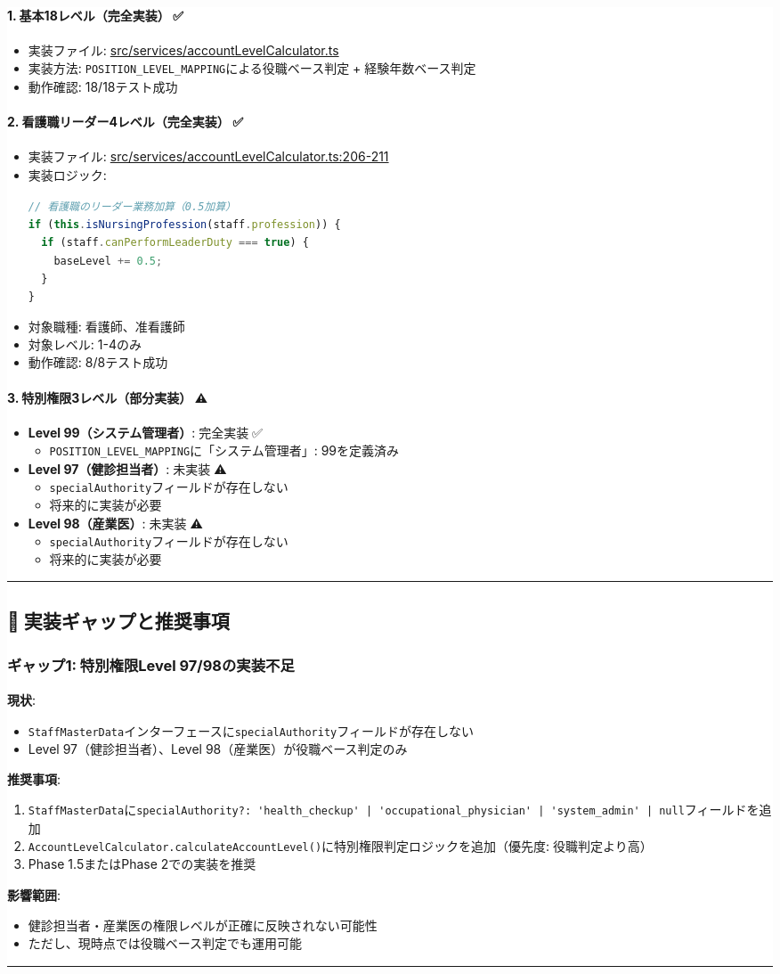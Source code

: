 #### 1. 基本18レベル（完全実装） ✅
- 実装ファイル: [src/services/accountLevelCalculator.ts](../../src/services/accountLevelCalculator.ts)
- 実装方法: `POSITION_LEVEL_MAPPING`による役職ベース判定 + 経験年数ベース判定
- 動作確認: 18/18テスト成功

#### 2. 看護職リーダー4レベル（完全実装） ✅
- 実装ファイル: [src/services/accountLevelCalculator.ts:206-211](../../src/services/accountLevelCalculator.ts#L206-L211)
- 実装ロジック:
  ```typescript
  // 看護職のリーダー業務加算（0.5加算）
  if (this.isNursingProfession(staff.profession)) {
    if (staff.canPerformLeaderDuty === true) {
      baseLevel += 0.5;
    }
  }
  ```
- 対象職種: 看護師、准看護師
- 対象レベル: 1-4のみ
- 動作確認: 8/8テスト成功

#### 3. 特別権限3レベル（部分実装） ⚠️
- **Level 99（システム管理者）**: 完全実装 ✅
  - `POSITION_LEVEL_MAPPING`に「システム管理者」: 99を定義済み
- **Level 97（健診担当者）**: 未実装 ⚠️
  - `specialAuthority`フィールドが存在しない
  - 将来的に実装が必要
- **Level 98（産業医）**: 未実装 ⚠️
  - `specialAuthority`フィールドが存在しない
  - 将来的に実装が必要

---

## 📝 実装ギャップと推奨事項

### ギャップ1: 特別権限Level 97/98の実装不足

**現状**:
- `StaffMasterData`インターフェースに`specialAuthority`フィールドが存在しない
- Level 97（健診担当者）、Level 98（産業医）が役職ベース判定のみ

**推奨事項**:
1. `StaffMasterData`に`specialAuthority?: 'health_checkup' | 'occupational_physician' | 'system_admin' | null`フィールドを追加
2. `AccountLevelCalculator.calculateAccountLevel()`に特別権限判定ロジックを追加（優先度: 役職判定より高）
3. Phase 1.5またはPhase 2での実装を推奨

**影響範囲**:
- 健診担当者・産業医の権限レベルが正確に反映されない可能性
- ただし、現時点では役職ベース判定でも運用可能

---
